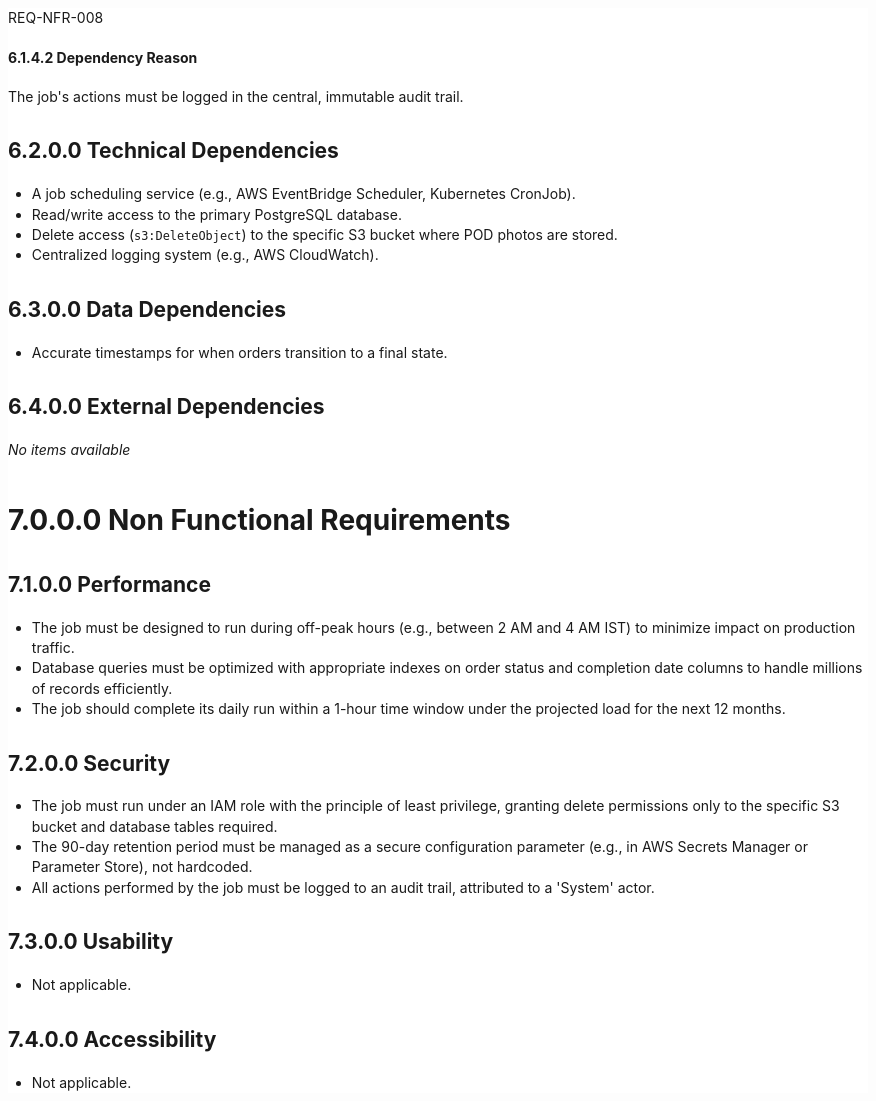 REQ-NFR-008

#### 6.1.4.2 Dependency Reason

The job's actions must be logged in the central, immutable audit trail.

## 6.2.0.0 Technical Dependencies

- A job scheduling service (e.g., AWS EventBridge Scheduler, Kubernetes CronJob).
- Read/write access to the primary PostgreSQL database.
- Delete access (`s3:DeleteObject`) to the specific S3 bucket where POD photos are stored.
- Centralized logging system (e.g., AWS CloudWatch).

## 6.3.0.0 Data Dependencies

- Accurate timestamps for when orders transition to a final state.

## 6.4.0.0 External Dependencies

*No items available*

# 7.0.0.0 Non Functional Requirements

## 7.1.0.0 Performance

- The job must be designed to run during off-peak hours (e.g., between 2 AM and 4 AM IST) to minimize impact on production traffic.
- Database queries must be optimized with appropriate indexes on order status and completion date columns to handle millions of records efficiently.
- The job should complete its daily run within a 1-hour time window under the projected load for the next 12 months.

## 7.2.0.0 Security

- The job must run under an IAM role with the principle of least privilege, granting delete permissions only to the specific S3 bucket and database tables required.
- The 90-day retention period must be managed as a secure configuration parameter (e.g., in AWS Secrets Manager or Parameter Store), not hardcoded.
- All actions performed by the job must be logged to an audit trail, attributed to a 'System' actor.

## 7.3.0.0 Usability

- Not applicable.

## 7.4.0.0 Accessibility

- Not applicable.
